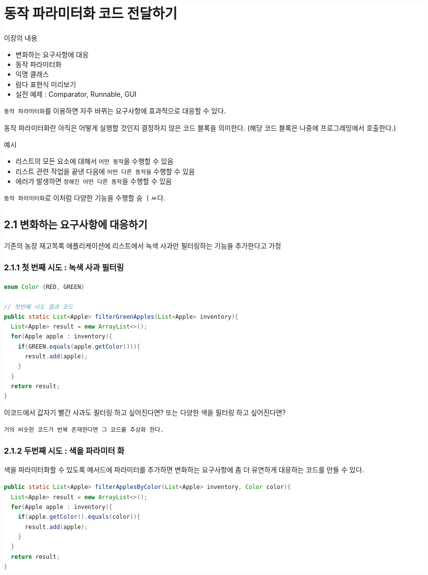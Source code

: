 # 동작 파라미터화 코드 전달하기

이장의 내용

-   변화하는 요구사항에 대응
-   동작 파라미터화
-   익명 클래스
-   람다 표현식 미리보기
-   실전 예제 : Comparator, Runnable, GUI

`동작 파라미터화`를 이용하면 자주 바뀌는 요구사항에 효과적으로 대응할 수 있다.

동작 파라미터화란 아직은 어떻게 실행할 것인지 결정하지 않은 코드 블록을 의미한다. (해당 코드 블록은 나중에 프로그래밍에서 호출한다.)

예시

-   리스트의 모든 요소에 대해서 `어떤 동작`을 수행할 수 있음
-   리스트 관련 작업을 끝낸 다음에 `어떤 다른 동작을` 수행할 수 있음
-   에러가 발생하면 `정해진 어떤 다른 동작`을 수행할 수 있음

`동작 파라미터화`로 이처럼 다양한 기능을 수행할 숭 ㅣㅆ다.

## 2.1 변화하는 요구사항에 대응하기

기존의 농장 재고목록 애플리케이션에 리스트에서 녹색 사과만 필터링하는 기능을 추가한다고 가정

### 2.1.1 첫 번째 시도 : 녹색 사과 필터링

```java
enum Color {RED, GREEN}

// 첫번째 시도 결과 코드
public static List<Apple> filterGreenApples(List<Apple> inventory){
  List<Apple> result = new ArrayList<>();
  for(Apple apple : inventory){
    if(GREEN.equals(apple.getColor())){
      result.add(apple);
    }
  }
  return result;
}
```

이코드에서 값자기 빨간 사과도 필터링 하고 싶어진다면? 또는 다양한 색을 필터링 하고 싶어진다면?

`거의 비슷한 코드가 반복 존재한다면 그 코드를 추상화 한다.`

### 2.1.2 두번째 시도 : 색을 파라미터 화

색을 파라미터화할 수 있도록 메서드에 파라미터를 추가하면 변화하는 요구사항에 좀 더 유연하게 대응하는 코드를 만들 수 있다.

```java
public static List<Apple> filterApplesByColor(List<Apple> inventory, Color color){
  List<Apple> result = new ArrayList<>();
  for(Apple apple : inventory){
    if(apple.getColor().equals(color)){
      result.add(apple);
    }
  }
  return result;
}
```
